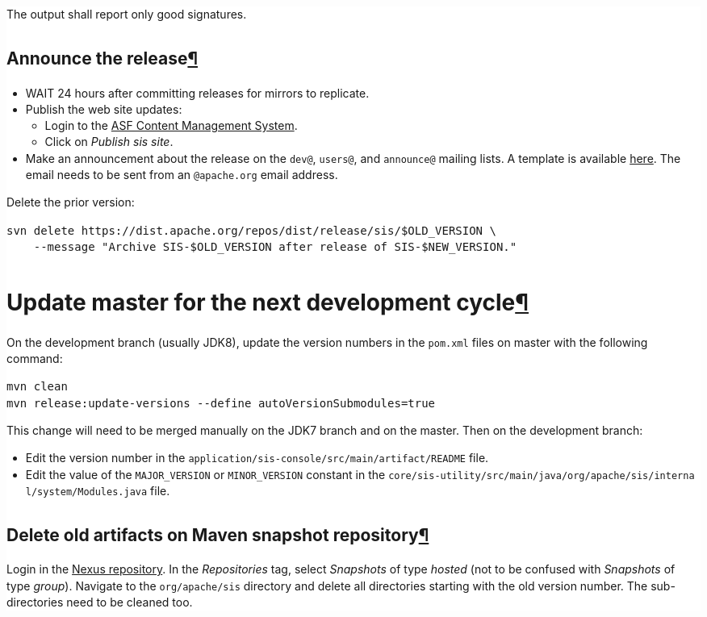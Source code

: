 
<p>The output shall report only good signatures.</p>
<h2 id="announce">Announce the release<a class="headerlink" href="#announce" title="Permanent link">&para;</a></h2>
<ul>
<li>WAIT 24 hours after committing releases for mirrors to replicate.</li>
<li>Publish the web site updates:<ul>
<li>Login to the <a href="https://cms.apache.org/sis/">ASF Content Management System</a>.</li>
<li>Click on <em>Publish sis site</em>.</li>
</ul>
</li>
<li>Make an announcement about the release on the <code>dev@</code>, <code>users@</code>, and <code>announce@</code> mailing lists.
    A template is available <a href="templates/release-announce.html">here</a>.
    The email needs to be sent from an <code>@apache.org</code> email address.</li>
</ul>
<p>Delete the prior version:</p>
<div class="codehilite"><pre>svn delete https://dist.apache.org/repos/dist/release/sis/<span class="nv">$OLD_VERSION</span> <span class="se">\</span>
    --message <span class="s2">&quot;Archive SIS-$OLD_VERSION after release of SIS-$NEW_VERSION.&quot;</span>
</pre></div>


<h1 id="next-release">Update master for the next development cycle<a class="headerlink" href="#next-release" title="Permanent link">&para;</a></h1>
<p>On the development branch (usually JDK8),
update the version numbers in the <code>pom.xml</code> files on master with the following command:</p>
<div class="codehilite"><pre>mvn clean
mvn release:update-versions --define <span class="nv">autoVersionSubmodules</span><span class="o">=</span><span class="nb">true</span>
</pre></div>


<p>This change will need to be merged manually on the JDK7 branch and on the master.
Then on the development branch:</p>
<ul>
<li>Edit the version number in the <code>application/sis-console/src/main/artifact/README</code> file.</li>
<li>Edit the value of the <code>MAJOR_VERSION</code> or <code>MINOR_VERSION</code> constant in the
    <code>core/sis-utility/src/main/java/org/apache/sis/internal/system/Modules.java</code> file.</li>
</ul>
<h2 id="nexus-clean">Delete old artifacts on Maven snapshot repository<a class="headerlink" href="#nexus-clean" title="Permanent link">&para;</a></h2>
<p>Login in the <a href="https://repository.apache.org/index.html">Nexus repository</a>. In the <em>Repositories</em> tag, select <em>Snapshots</em> of type <em>hosted</em>
(not to be confused with <em>Snapshots</em> of type <em>group</em>). Navigate to the <code>org/apache/sis</code> directory and delete
all directories starting with the old version number. The sub-directories need to be cleaned too.</p>
